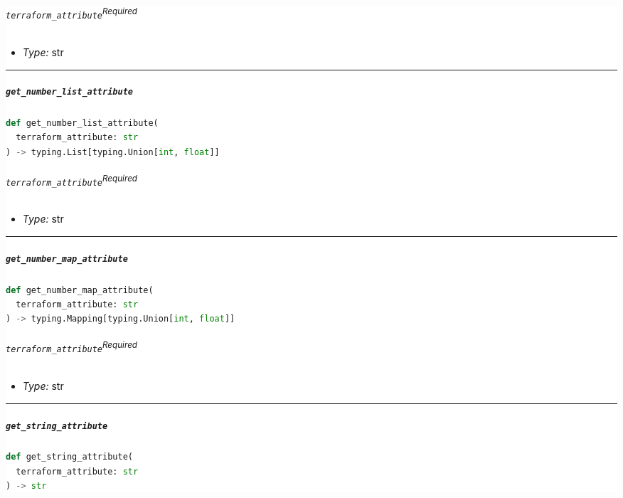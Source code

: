 ###### `terraform_attribute`<sup>Required</sup> <a name="terraform_attribute" id="@cdktf/provider-waypoint.dataWaypointRunnerProfile.DataWaypointRunnerProfile.getNumberAttribute.parameter.terraformAttribute"></a>

- *Type:* str

---

##### `get_number_list_attribute` <a name="get_number_list_attribute" id="@cdktf/provider-waypoint.dataWaypointRunnerProfile.DataWaypointRunnerProfile.getNumberListAttribute"></a>

```python
def get_number_list_attribute(
  terraform_attribute: str
) -> typing.List[typing.Union[int, float]]
```

###### `terraform_attribute`<sup>Required</sup> <a name="terraform_attribute" id="@cdktf/provider-waypoint.dataWaypointRunnerProfile.DataWaypointRunnerProfile.getNumberListAttribute.parameter.terraformAttribute"></a>

- *Type:* str

---

##### `get_number_map_attribute` <a name="get_number_map_attribute" id="@cdktf/provider-waypoint.dataWaypointRunnerProfile.DataWaypointRunnerProfile.getNumberMapAttribute"></a>

```python
def get_number_map_attribute(
  terraform_attribute: str
) -> typing.Mapping[typing.Union[int, float]]
```

###### `terraform_attribute`<sup>Required</sup> <a name="terraform_attribute" id="@cdktf/provider-waypoint.dataWaypointRunnerProfile.DataWaypointRunnerProfile.getNumberMapAttribute.parameter.terraformAttribute"></a>

- *Type:* str

---

##### `get_string_attribute` <a name="get_string_attribute" id="@cdktf/provider-waypoint.dataWaypointRunnerProfile.DataWaypointRunnerProfile.getStringAttribute"></a>

```python
def get_string_attribute(
  terraform_attribute: str
) -> str
```
